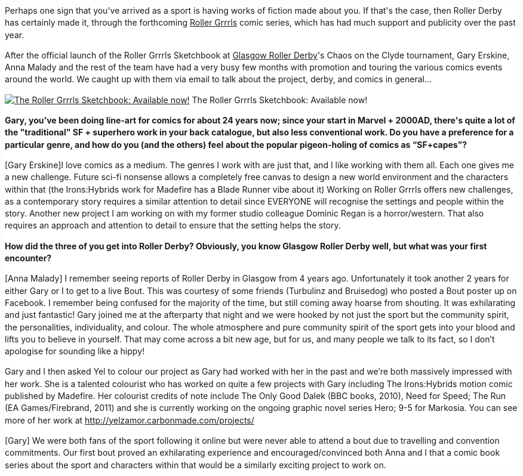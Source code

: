 <html><body><p>Perhaps one sign that you've arrived as a sport is having works of fiction made about you. If that's the case, then Roller Derby has certainly made it, through the forthcoming <a href="http://www.rollergrrrls.com/">Roller Grrrls</a> comic series, which has had much support and publicity over the past year.

After the official launch of the Roller Grrrls Sketchbook at <a href="http://glasgowrollerderby.com/">Glasgow Roller Derby</a>'s Chaos on the Clyde tournament, Gary Erskine, Anna Malady and the rest of the team have had a very busy few months with promotion and touring the various comics events around the world. We caught up with them via email to talk about the project, derby, and comics in general...

<a href="http://www.scottishrollerderbyblog.com/posts/2012/12/04/an-interview-with-the-roller-grrrls-team/roller-grrrls_banner_reference/" rel="attachment wp-att-1948"><img class="size-medium wp-image-1948" alt="The Roller Grrrls Sketchbook: Available now!" src="http://www.scottishrollerderbyblog.com/2012/12/roller-grrrls_banner_reference.jpg?w=161" height="300" width="161"></a> The Roller Grrrls Sketchbook: Available now!

<strong>Gary, you've been doing line-art for comics for about 24 years now; since your start in Marvel + 2000AD, there's quite a lot of the "traditional" SF + superhero work in your back catalogue, but also less conventional work. Do you have a preference for a particular genre, and how do you (and the others) feel about the popular pigeon-holing of comics as “SF+capes”?</strong>

[Gary Erskine]I love comics as a medium. The genres I work with are just that, and I like working with them all. Each one gives me a new challenge.
Future sci-fi nonsense allows a completely free canvas to design a new world environment and the characters within that (the Irons:Hybrids work for Madefire has a Blade Runner vibe about it) Working on Roller Grrrls offers new challenges, as a contemporary story requires a similar attention to detail since EVERYONE will recognise the settings and people within the story. Another new project I am working on with my former studio colleague Dominic Regan is a horror/western. That also requires an approach and attention to detail to ensure that the setting helps the story.

<strong>How did the three of you get into Roller Derby? Obviously, you know Glasgow Roller Derby well, but what was your first encounter?</strong>

[Anna Malady] I remember seeing reports of Roller Derby in Glasgow from 4 years ago. Unfortunately it took another 2 years for either Gary or I to get to a live Bout. This was courtesy of some friends (Turbulinz and Bruisedog) who posted a Bout poster up on Facebook. I remember being confused for the majority of the time, but still coming away hoarse from shouting. It was exhilarating and just fantastic!
Gary joined me at the afterparty that night and we were hooked by not just the sport but the community spirit, the personalities, individuality, and colour. The whole atmosphere and pure community spirit of the sport gets into your blood and lifts you to believe in yourself. That may come across a bit new age, but for us, and many people we talk to its fact, so I don’t apologise for sounding like a hippy!

Gary and I then asked Yel to colour our project as Gary had worked with her in the past and we’re both massively impressed with her work. She is a talented colourist who has worked on quite a few projects with Gary including The Irons:Hybrids motion comic published by Madefire. Her colourist credits of note include The Only Good Dalek (BBC books, 2010), Need for Speed; The Run (EA Games/Firebrand, 2011) and she is currently working on the ongoing graphic novel series Hero; 9-5 for Markosia. You can see more of her work at <a href="http://yelzamor.carbonmade.com/projects/">http://yelzamor.carbonmade.com/projects/</a>

[Gary] We were both fans of the sport following it online but were never able to attend a bout due to travelling and convention commitments. Our first bout proved an exhilarating experience and encouraged/convinced both Anna and I that a comic book series about the sport and characters within that would be a similarly exciting project to work on.
